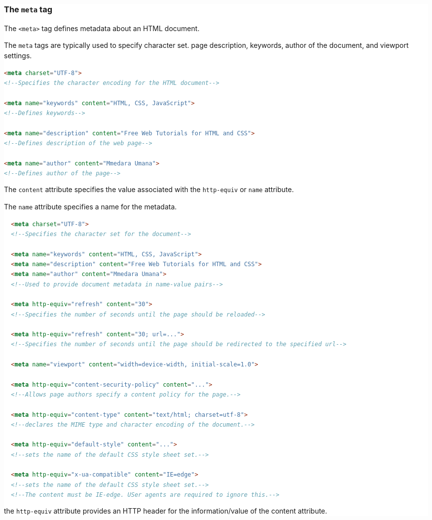 ### The `meta` tag
The `<meta>` tag defines metadata about an HTML document.

The `meta` tags are typically used to specify character set. page description, keywords, author of the document, and viewport settings.

```html
<meta charset="UTF-8">
<!--Specifies the character encoding for the HTML document-->

<meta name="keywords" content="HTML, CSS, JavaScript">
<!--Defines keywords-->

<meta name="description" content="Free Web Tutorials for HTML and CSS">
<!--Defines description of the web page-->

<meta name="author" content="Mmedara Umana">
<!--Defines author of the page-->

```

The `content` attribute specifies the value associated with the `http-equiv` or `name` attribute.

The `name` attribute specifies a name for the metadata.

```html
  <meta charset="UTF-8">
  <!--Specifies the character set for the document-->

  <meta name="keywords" content="HTML, CSS, JavaScript">
  <meta name="description" content="Free Web Tutorials for HTML and CSS">
  <meta name="author" content="Mmedara Umana">
  <!--Used to provide document metadata in name-value pairs-->

  <meta http-equiv="refresh" content="30">
  <!--Specifies the number of seconds until the page should be reloaded-->

  <meta http-equiv="refresh" content="30; url=...">
  <!--Specifies the number of seconds until the page should be redirected to the specified url-->

  <meta name="viewport" content="width=device-width, initial-scale=1.0">

  <meta http-equiv="content-security-policy" content="...">
  <!--Allows page authors specify a content policy for the page.-->

  <meta http-equiv="content-type" content="text/html; charset=utf-8">
  <!--declares the MIME type and character encoding of the document.-->

  <meta http-equiv="default-style" content="...">
  <!--sets the name of the default CSS style sheet set.-->

  <meta http-equiv="x-ua-compatible" content="IE=edge">
  <!--sets the name of the default CSS style sheet set.-->
  <!--The content must be IE-edge. USer agents are required to ignore this.-->

```
the `http-equiv` attribute provides an HTTP header for the information/value of the content attribute.
